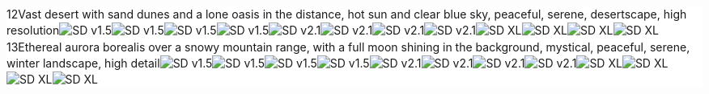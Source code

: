 <tr><td>12</td><td>Vast desert with sand dunes and a lone oasis in the distance, hot sun and clear blue sky, peaceful, serene, desertscape, high resolution</td><td><img src="imgs_sdv1.5/11_Vast_desert_with_sand_dunes_and_a_lone_oasis_in_the_distance,_hot_sun_and_clear_blue_sky,_peaceful,_serene,_desertscape,_high_resolution_0.jpg" width="48%" alt="SD v1.5"><img src="imgs_sdv1.5/11_Vast_desert_with_sand_dunes_and_a_lone_oasis_in_the_distance,_hot_sun_and_clear_blue_sky,_peaceful,_serene,_desertscape,_high_resolution_1.jpg" width="48%" alt="SD v1.5"><img src="imgs_sdv1.5/11_Vast_desert_with_sand_dunes_and_a_lone_oasis_in_the_distance,_hot_sun_and_clear_blue_sky,_peaceful,_serene,_desertscape,_high_resolution_2.jpg" width="48%" alt="SD v1.5"><img src="imgs_sdv1.5/11_Vast_desert_with_sand_dunes_and_a_lone_oasis_in_the_distance,_hot_sun_and_clear_blue_sky,_peaceful,_serene,_desertscape,_high_resolution_3.jpg" width="48%" alt="SD v1.5"></td><td><img src="imgs_sdv2.1/11_Vast_desert_with_sand_dunes_and_a_lone_oasis_in_the_distance,_hot_sun_and_clear_blue_sky,_peaceful,_serene,_desertscape,_high_resolution_0.jpg" width="48%" alt="SD v2.1"><img src="imgs_sdv2.1/11_Vast_desert_with_sand_dunes_and_a_lone_oasis_in_the_distance,_hot_sun_and_clear_blue_sky,_peaceful,_serene,_desertscape,_high_resolution_1.jpg" width="48%" alt="SD v2.1"><img src="imgs_sdv2.1/11_Vast_desert_with_sand_dunes_and_a_lone_oasis_in_the_distance,_hot_sun_and_clear_blue_sky,_peaceful,_serene,_desertscape,_high_resolution_2.jpg" width="48%" alt="SD v2.1"><img src="imgs_sdv2.1/11_Vast_desert_with_sand_dunes_and_a_lone_oasis_in_the_distance,_hot_sun_and_clear_blue_sky,_peaceful,_serene,_desertscape,_high_resolution_3.jpg" width="48%" alt="SD v2.1"></td><td><img src="imgs_sdxl/11_Vast_desert_with_sand_dunes_and_a_lone_oasis_in_the_distance,_hot_sun_and_clear_blue_sky,_peaceful,_serene,_desertscape,_high_resolution_0.jpg" width="48%" alt="SD XL"><img src="imgs_sdxl/11_Vast_desert_with_sand_dunes_and_a_lone_oasis_in_the_distance,_hot_sun_and_clear_blue_sky,_peaceful,_serene,_desertscape,_high_resolution_1.jpg" width="48%" alt="SD XL"><img src="imgs_sdxl/11_Vast_desert_with_sand_dunes_and_a_lone_oasis_in_the_distance,_hot_sun_and_clear_blue_sky,_peaceful,_serene,_desertscape,_high_resolution_2.jpg" width="48%" alt="SD XL"><img src="imgs_sdxl/11_Vast_desert_with_sand_dunes_and_a_lone_oasis_in_the_distance,_hot_sun_and_clear_blue_sky,_peaceful,_serene,_desertscape,_high_resolution_3.jpg" width="48%" alt="SD XL"></td></tr>
<tr><td>13</td><td>Ethereal aurora borealis over a snowy mountain range, with a full moon shining in the background, mystical, peaceful, serene, winter landscape, high detail</td><td><img src="imgs_sdv1.5/12_Ethereal_aurora_borealis_over_a_snowy_mountain_range,_with_a_full_moon_shining_in_the_background,_mystical,_peaceful,_serene,_winter_landscape,_high_detail_0.jpg" width="48%" alt="SD v1.5"><img src="imgs_sdv1.5/12_Ethereal_aurora_borealis_over_a_snowy_mountain_range,_with_a_full_moon_shining_in_the_background,_mystical,_peaceful,_serene,_winter_landscape,_high_detail_1.jpg" width="48%" alt="SD v1.5"><img src="imgs_sdv1.5/12_Ethereal_aurora_borealis_over_a_snowy_mountain_range,_with_a_full_moon_shining_in_the_background,_mystical,_peaceful,_serene,_winter_landscape,_high_detail_2.jpg" width="48%" alt="SD v1.5"><img src="imgs_sdv1.5/12_Ethereal_aurora_borealis_over_a_snowy_mountain_range,_with_a_full_moon_shining_in_the_background,_mystical,_peaceful,_serene,_winter_landscape,_high_detail_3.jpg" width="48%" alt="SD v1.5"></td><td><img src="imgs_sdv2.1/12_Ethereal_aurora_borealis_over_a_snowy_mountain_range,_with_a_full_moon_shining_in_the_background,_mystical,_peaceful,_serene,_winter_landscape,_high_detail_0.jpg" width="48%" alt="SD v2.1"><img src="imgs_sdv2.1/12_Ethereal_aurora_borealis_over_a_snowy_mountain_range,_with_a_full_moon_shining_in_the_background,_mystical,_peaceful,_serene,_winter_landscape,_high_detail_1.jpg" width="48%" alt="SD v2.1"><img src="imgs_sdv2.1/12_Ethereal_aurora_borealis_over_a_snowy_mountain_range,_with_a_full_moon_shining_in_the_background,_mystical,_peaceful,_serene,_winter_landscape,_high_detail_2.jpg" width="48%" alt="SD v2.1"><img src="imgs_sdv2.1/12_Ethereal_aurora_borealis_over_a_snowy_mountain_range,_with_a_full_moon_shining_in_the_background,_mystical,_peaceful,_serene,_winter_landscape,_high_detail_3.jpg" width="48%" alt="SD v2.1"></td><td><img src="imgs_sdxl/12_Ethereal_aurora_borealis_over_a_snowy_mountain_range,_with_a_full_moon_shining_in_the_background,_mystical,_peaceful,_serene,_winter_landscape,_high_detail_0.jpg" width="48%" alt="SD XL"><img src="imgs_sdxl/12_Ethereal_aurora_borealis_over_a_snowy_mountain_range,_with_a_full_moon_shining_in_the_background,_mystical,_peaceful,_serene,_winter_landscape,_high_detail_1.jpg" width="48%" alt="SD XL"><img src="imgs_sdxl/12_Ethereal_aurora_borealis_over_a_snowy_mountain_range,_with_a_full_moon_shining_in_the_background,_mystical,_peaceful,_serene,_winter_landscape,_high_detail_2.jpg" width="48%" alt="SD XL"><img src="imgs_sdxl/12_Ethereal_aurora_borealis_over_a_snowy_mountain_range,_with_a_full_moon_shining_in_the_background,_mystical,_peaceful,_serene,_winter_landscape,_high_detail_3.jpg" width="48%" alt="SD XL"></td></tr>